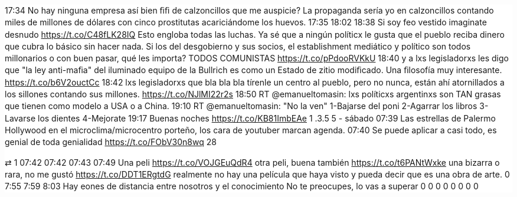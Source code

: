

 
17:34
No hay ninguna empresa así bien ﬁﬁ de calzoncillos que me auspicie? La propaganda
sería yo en calzoncillos contando miles de millones de dólares con cinco prostitutas
acariciándome los huevos.
17:35
18:02
18:38
Si soy feo vestido imaginate desnudo
https://t.co/C48fLK28IQ
Esto engloba todas las luchas. Ya sé que a ningún políticx le gusta que el pueblo
reciba dinero que cubra lo básico sin hacer nada. Si los del desgobierno y sus socios,
el establishment mediático y político son todos millonarios o con buen pasar, qué les
importa? TODOS COMUNISTAS https://t.co/pPdooRVKkU
18:40
y a lxs legisladorxs les digo que "la ley anti-maﬁa" del iluminado equipo de la Bullrich
es como un Estado de zitio modiﬁcado. Una ﬁlosofía muy interesante.
https://t.co/b6V2ouctCc
18:42
lxs legisladorxs que bla bla bla tírenle un centro al pueblo, pero no nunca, están ahí
atornillados a los sillones contando sus millones. https://t.co/NJlMI22r2s
18:50
RT @emanueltomasin: lxs políticxs argentinxs son TAN grasas que tienen como
modelo a USA o a China.
19:10
RT @emanueltomasin: "No la ven" 1-Bajarse del poni 2-Agarrar los libros 3-Lavarse
los dientes 4-Mejorate
19:17
Buenas noches https://t.co/KB81ImbEAe
1
.3.5 5 - sábado
07:39
Las estrellas de Palermo Hollywood en el microclima/microcentro porteño, los cara de
youtuber marcan agenda.
07:40
Se puede aplicar a casi todo, es genial de toda genialidad https://t.co/FObV30n8wq
28



 
⇄
1
07:42
07:42
07:43
07:49
Una peli https://t.co/VOJGEuQdR4
otra peli, buena también https://t.co/t6PANtWxke
una bizarra o rara, no me gustó https://t.co/DDT1ERgtdG
realmente no hay una película que haya visto y pueda decir que es una obra de arte.
0
7:55
7:59
8:03
Hay eones de distancia entre nosotros y el conocimiento
No te preocupes, lo vas a superar
0
0
0
0
0
0
0
0
